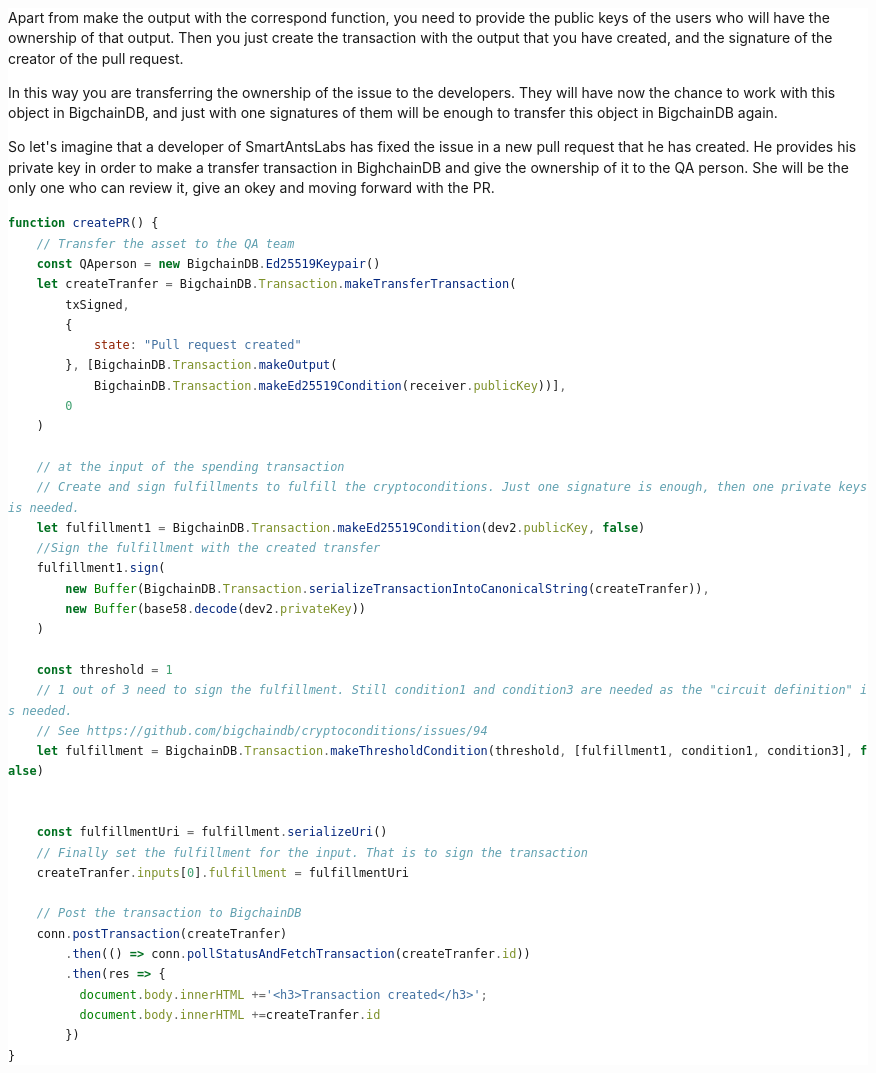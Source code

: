 Apart from make the output with the correspond function, you need to provide the public keys of the users who will have the ownership of that output. Then you just create the transaction with the output that you have created, and the signature of the creator of the pull request.

In this way you are transferring the ownership of the issue to the developers. They will have now the chance to work with this object in BigchainDB, and just with one signatures of them will be enough to transfer this object in BigchainDB again.

So let's imagine that a developer of SmartAntsLabs has fixed the issue in a new pull request that he has created. He provides his private key in order to make a transfer transaction in BighchainDB and give the ownership of it to the QA person. She will be the only one who can review it, give an okey and moving forward with the PR.



```js
function createPR() {
    // Transfer the asset to the QA team
    const QAperson = new BigchainDB.Ed25519Keypair()
    let createTranfer = BigchainDB.Transaction.makeTransferTransaction(
        txSigned,
        {
            state: "Pull request created"
        }, [BigchainDB.Transaction.makeOutput(
            BigchainDB.Transaction.makeEd25519Condition(receiver.publicKey))],
        0
    )

    // at the input of the spending transaction
    // Create and sign fulfillments to fulfill the cryptoconditions. Just one signature is enough, then one private keys is needed.
    let fulfillment1 = BigchainDB.Transaction.makeEd25519Condition(dev2.publicKey, false)
    //Sign the fulfillment with the created transfer
    fulfillment1.sign(
        new Buffer(BigchainDB.Transaction.serializeTransactionIntoCanonicalString(createTranfer)),
        new Buffer(base58.decode(dev2.privateKey))
    )

    const threshold = 1
    // 1 out of 3 need to sign the fulfillment. Still condition1 and condition3 are needed as the "circuit definition" is needed.
    // See https://github.com/bigchaindb/cryptoconditions/issues/94
    let fulfillment = BigchainDB.Transaction.makeThresholdCondition(threshold, [fulfillment1, condition1, condition3], false)


    const fulfillmentUri = fulfillment.serializeUri()
    // Finally set the fulfillment for the input. That is to sign the transaction
    createTranfer.inputs[0].fulfillment = fulfillmentUri

    // Post the transaction to BigchainDB
    conn.postTransaction(createTranfer)
        .then(() => conn.pollStatusAndFetchTransaction(createTranfer.id))
        .then(res => {
          document.body.innerHTML +='<h3>Transaction created</h3>';
          document.body.innerHTML +=createTranfer.id
        })
}
```
